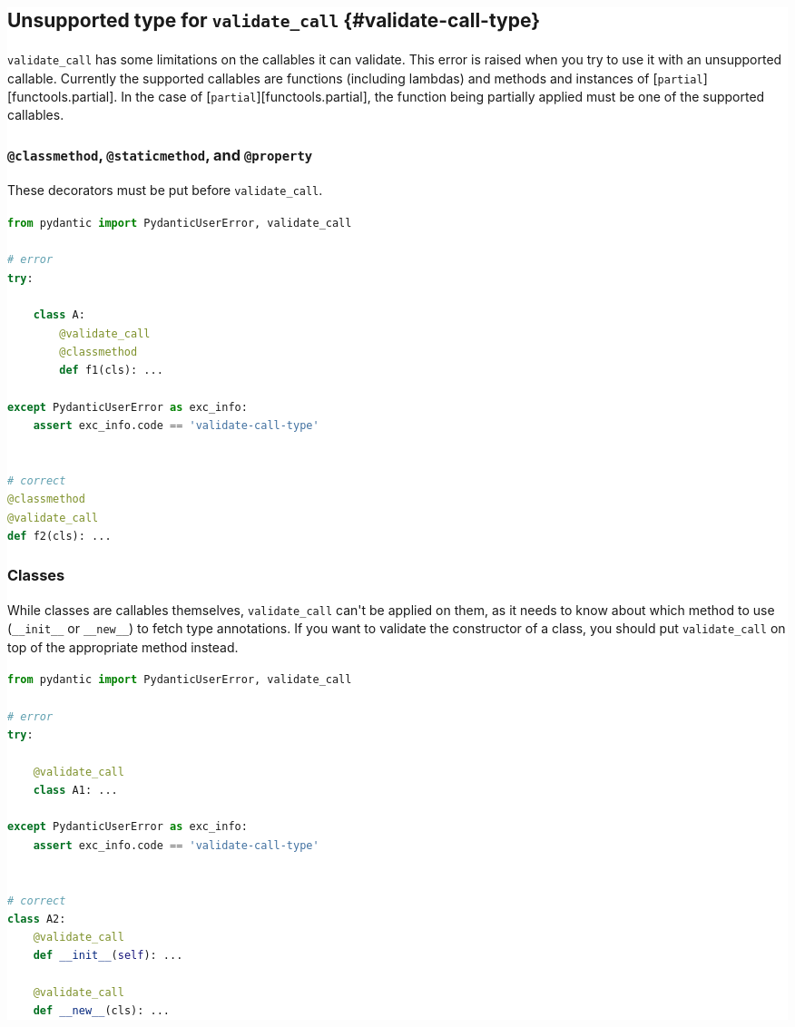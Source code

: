 ## Unsupported type for `validate_call` {#validate-call-type}

`validate_call` has some limitations on the callables it can validate. This error is raised when you try to use it with an unsupported callable. Currently the supported callables are functions (including lambdas) and methods and instances of [`partial`][functools.partial]. In the case of [`partial`][functools.partial], the function being partially applied must be one of the supported callables.

### `@classmethod`, `@staticmethod`, and `@property`

These decorators must be put before `validate_call`.

```python
from pydantic import PydanticUserError, validate_call

# error
try:

    class A:
        @validate_call
        @classmethod
        def f1(cls): ...

except PydanticUserError as exc_info:
    assert exc_info.code == 'validate-call-type'


# correct
@classmethod
@validate_call
def f2(cls): ...
```

### Classes

While classes are callables themselves, `validate_call` can't be applied on them, as it needs to know about which method to use (`__init__` or `__new__`) to fetch type annotations. If you want to validate the constructor of a class, you should put `validate_call` on top of the appropriate method instead.

```python
from pydantic import PydanticUserError, validate_call

# error
try:

    @validate_call
    class A1: ...

except PydanticUserError as exc_info:
    assert exc_info.code == 'validate-call-type'


# correct
class A2:
    @validate_call
    def __init__(self): ...

    @validate_call
    def __new__(cls): ...
```


[related specification section]: https://typing.readthedocs.io/en/latest/spec/callables.html#unpack-for-keyword-arguments
[PEP 692]: https://peps.python.org/pep-0692/